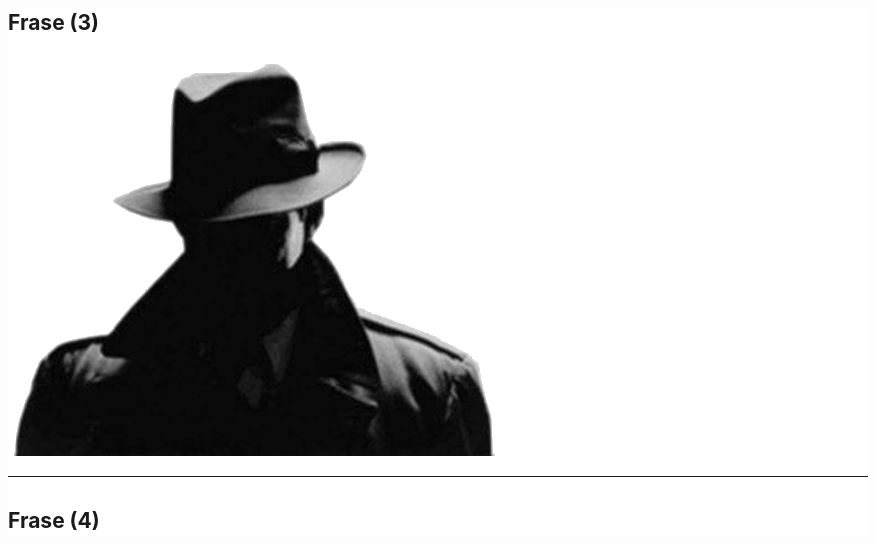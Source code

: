 ## Frase (3)

<code class="texto-binario" style="display: none">
1010000 1110101 1111000 1100001 1110010 100000 1110000 1100001 1110000 1101111 100000 1100011 1101111 1101101 100000 1100001 1110100 1100101 1101110 1100100 1100101 1101110 1110100 1100101 100000 1100100 1100101 100000 1110100 1100101 1101100 1100101 1101101 1100001 1110010 1101011 1100101 1110100 1101001 1101110 1100111 100000 11101001 100000 1110011 1101001 1101110 1100001 1101100 100000 1100100 1100101 100000 1100100 1100101 1110000 1110010 1100101 1110011 1110011 11100011 1101111 100000 1110000 1110010 1101111 1100110 1110101 1101110 1100100 1100001 101100 100000 1100100 1101001 1111010 100000 1110000 1110011 1101001 1100011 11110011 1101100 1101111 1100111 1101111
</code>

![](images/oculto.png)


---
## Frase (4)

<code class="texto-binario" style="display: none">
1000001 11101001 1100011 1101001 1101111 100000 1101110 11100011 1101111 100000 1100110 1101111 1101001 100000 11100000 1110011 100000 1101101 1100001 1101110 1101001 1100110 1100101 1110011 1110100 1100001 11100111 11110101 1100101 1110011 100000 1100100 1100101 100000 1100100 1101111 1101101 1101001 1101110 1100111 1101111 111010 100000 100010 1110100 1100101 1110010 1100011 1100101 1101001 1110010 1101001 1111010 1100101 1101001 100010 
</code>
